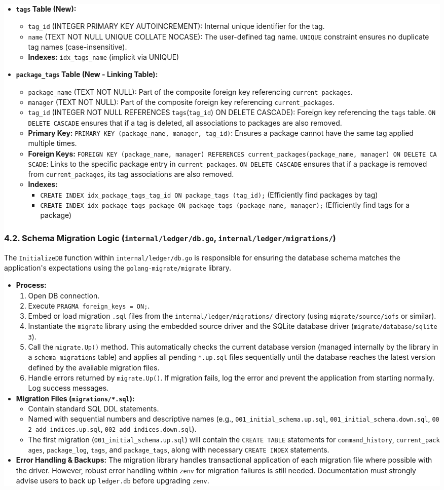 *   **`tags` Table (New):**
    *   `tag_id` (INTEGER PRIMARY KEY AUTOINCREMENT): Internal unique identifier for the tag.
    *   `name` (TEXT NOT NULL UNIQUE COLLATE NOCASE): The user-defined tag name. `UNIQUE` constraint ensures no duplicate tag names (case-insensitive).
    *   **Indexes:** `idx_tags_name` (implicit via UNIQUE)

*   **`package_tags` Table (New - Linking Table):**
    *   `package_name` (TEXT NOT NULL): Part of the composite foreign key referencing `current_packages`.
    *   `manager` (TEXT NOT NULL): Part of the composite foreign key referencing `current_packages`.
    *   `tag_id` (INTEGER NOT NULL REFERENCES `tags`(`tag_id`) ON DELETE CASCADE): Foreign key referencing the `tags` table. `ON DELETE CASCADE` ensures that if a tag is deleted, all associations to packages are also removed.
    *   **Primary Key:** `PRIMARY KEY (package_name, manager, tag_id)`: Ensures a package cannot have the same tag applied multiple times.
    *   **Foreign Keys:** `FOREIGN KEY (package_name, manager) REFERENCES current_packages(package_name, manager) ON DELETE CASCADE`: Links to the specific package entry in `current_packages`. `ON DELETE CASCADE` ensures that if a package is removed from `current_packages`, its tag associations are also removed.
    *   **Indexes:**
        *   `CREATE INDEX idx_package_tags_tag_id ON package_tags (tag_id);` (Efficiently find packages by tag)
        *   `CREATE INDEX idx_package_tags_package ON package_tags (package_name, manager);` (Efficiently find tags for a package)

### 4.2. Schema Migration Logic (`internal/ledger/db.go`, `internal/ledger/migrations/`)

The `InitializeDB` function within `internal/ledger/db.go` is responsible for ensuring the database schema matches the application's expectations using the `golang-migrate/migrate` library.

*   **Process:**
    1.  Open DB connection.
    2.  Execute `PRAGMA foreign_keys = ON;`.
    3.  Embed or load migration `.sql` files from the `internal/ledger/migrations/` directory (using `migrate/source/iofs` or similar).
    4.  Instantiate the `migrate` library using the embedded source driver and the SQLite database driver (`migrate/database/sqlite3`).
    5.  Call the `migrate.Up()` method. This automatically checks the current database version (managed internally by the library in a `schema_migrations` table) and applies all pending `*.up.sql` files sequentially until the database reaches the latest version defined by the available migration files.
    6.  Handle errors returned by `migrate.Up()`. If migration fails, log the error and prevent the application from starting normally. Log success messages.
*   **Migration Files (`migrations/*.sql`):**
    *   Contain standard SQL DDL statements.
    *   Named with sequential numbers and descriptive names (e.g., `001_initial_schema.up.sql`, `001_initial_schema.down.sql`, `002_add_indices.up.sql`, `002_add_indices.down.sql`).
    *   The first migration (`001_initial_schema.up.sql`) will contain the `CREATE TABLE` statements for `command_history`, `current_packages`, `package_log`, `tags`, and `package_tags`, along with necessary `CREATE INDEX` statements.
*   **Error Handling & Backups:** The migration library handles transactional application of each migration file where possible with the driver. However, robust error handling within `zenv` for migration failures is still needed. Documentation must strongly advise users to back up `ledger.db` before upgrading `zenv`.
